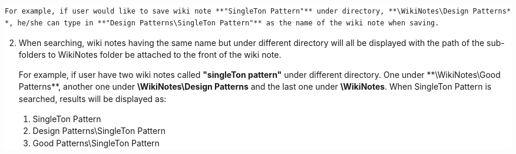     For example, if user would like to save wiki note **"SingleTon Pattern"** under directory, **\WikiNotes\Design Patterns**, he/she can type in **"Design Patterns\SingleTon Pattern"** as the name of the wiki note when saving.

2. When searching, wiki notes having the same name but under different directory will all be displayed with the path of the sub-folders to WikiNotes folder be attached to the front of the wiki note.

    For example, if user have two wiki notes called **"singleTon pattern"** under different directory. One under **\WikiNotes\Good Patterns\**, another one under **\WikiNotes\Design Patterns** and the last one under **\WikiNotes**. When SingleTon Pattern is searched, results will be displayed as:
    1. SingleTon Pattern
    2. Design Patterns\SingleTon Pattern
    3. Good Patterns\SingleTon Pattern

